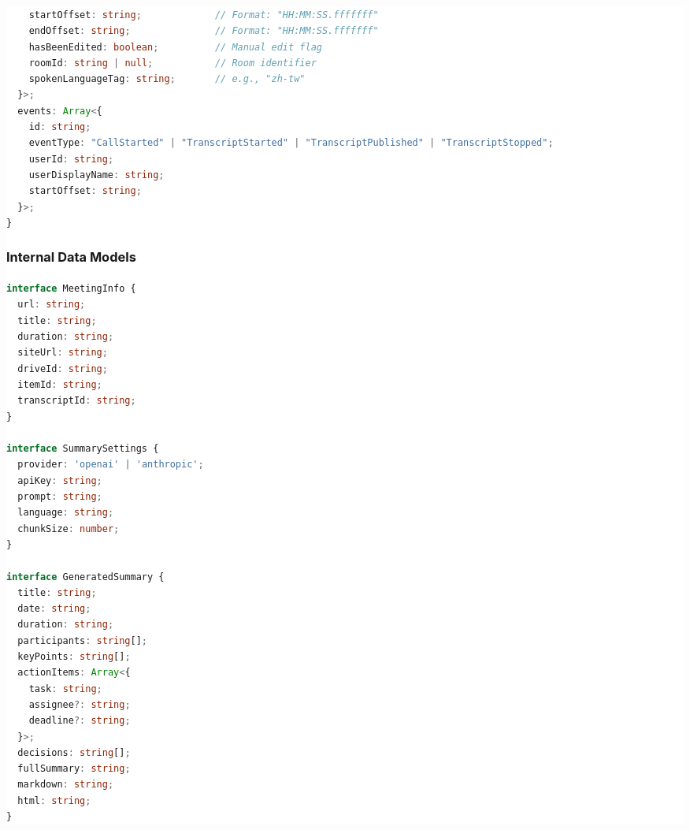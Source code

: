 ```typescript
    startOffset: string;             // Format: "HH:MM:SS.fffffff"
    endOffset: string;               // Format: "HH:MM:SS.fffffff"
    hasBeenEdited: boolean;          // Manual edit flag
    roomId: string | null;           // Room identifier
    spokenLanguageTag: string;       // e.g., "zh-tw"
  }>;
  events: Array<{
    id: string;
    eventType: "CallStarted" | "TranscriptStarted" | "TranscriptPublished" | "TranscriptStopped";
    userId: string;
    userDisplayName: string;
    startOffset: string;
  }>;
}
```

### Internal Data Models
```typescript
interface MeetingInfo {
  url: string;
  title: string;
  duration: string;
  siteUrl: string;
  driveId: string;
  itemId: string;
  transcriptId: string;
}

interface SummarySettings {
  provider: 'openai' | 'anthropic';
  apiKey: string;
  prompt: string;
  language: string;
  chunkSize: number;
}

interface GeneratedSummary {
  title: string;
  date: string;
  duration: string;
  participants: string[];
  keyPoints: string[];
  actionItems: Array<{
    task: string;
    assignee?: string;
    deadline?: string;
  }>;
  decisions: string[];
  fullSummary: string;
  markdown: string;
  html: string;
}
```
